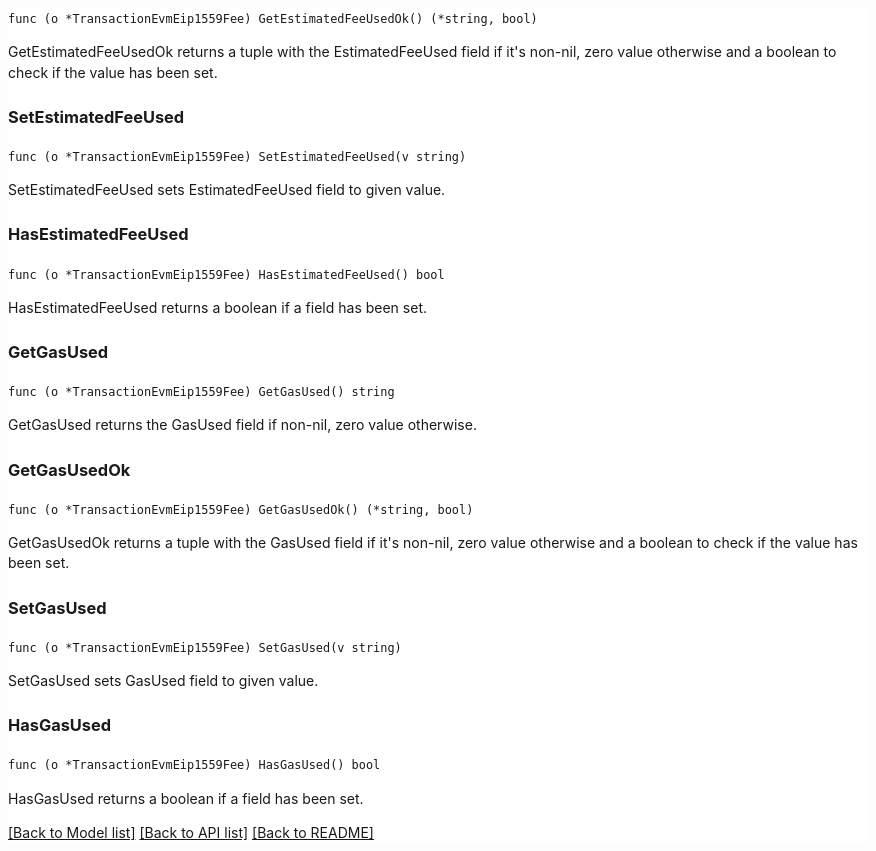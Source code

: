 `func (o *TransactionEvmEip1559Fee) GetEstimatedFeeUsedOk() (*string, bool)`

GetEstimatedFeeUsedOk returns a tuple with the EstimatedFeeUsed field if it's non-nil, zero value otherwise
and a boolean to check if the value has been set.

### SetEstimatedFeeUsed

`func (o *TransactionEvmEip1559Fee) SetEstimatedFeeUsed(v string)`

SetEstimatedFeeUsed sets EstimatedFeeUsed field to given value.

### HasEstimatedFeeUsed

`func (o *TransactionEvmEip1559Fee) HasEstimatedFeeUsed() bool`

HasEstimatedFeeUsed returns a boolean if a field has been set.

### GetGasUsed

`func (o *TransactionEvmEip1559Fee) GetGasUsed() string`

GetGasUsed returns the GasUsed field if non-nil, zero value otherwise.

### GetGasUsedOk

`func (o *TransactionEvmEip1559Fee) GetGasUsedOk() (*string, bool)`

GetGasUsedOk returns a tuple with the GasUsed field if it's non-nil, zero value otherwise
and a boolean to check if the value has been set.

### SetGasUsed

`func (o *TransactionEvmEip1559Fee) SetGasUsed(v string)`

SetGasUsed sets GasUsed field to given value.

### HasGasUsed

`func (o *TransactionEvmEip1559Fee) HasGasUsed() bool`

HasGasUsed returns a boolean if a field has been set.


[[Back to Model list]](../README.md#documentation-for-models) [[Back to API list]](../README.md#documentation-for-api-endpoints) [[Back to README]](../README.md)


